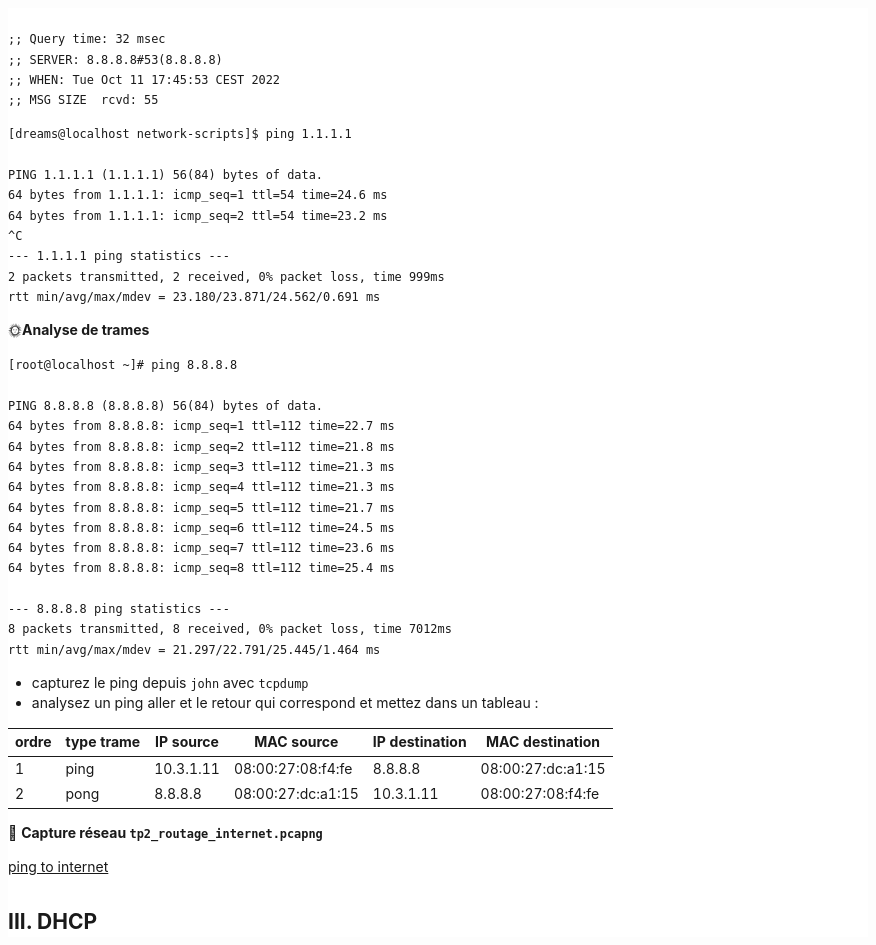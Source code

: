 ```

;; Query time: 32 msec
;; SERVER: 8.8.8.8#53(8.8.8.8)
;; WHEN: Tue Oct 11 17:45:53 CEST 2022
;; MSG SIZE  rcvd: 55
```

```
[dreams@localhost network-scripts]$ ping 1.1.1.1

PING 1.1.1.1 (1.1.1.1) 56(84) bytes of data.
64 bytes from 1.1.1.1: icmp_seq=1 ttl=54 time=24.6 ms
64 bytes from 1.1.1.1: icmp_seq=2 ttl=54 time=23.2 ms
^C
--- 1.1.1.1 ping statistics ---
2 packets transmitted, 2 received, 0% packet loss, time 999ms
rtt min/avg/max/mdev = 23.180/23.871/24.562/0.691 ms
```
🌞**Analyse de trames**

```
[root@localhost ~]# ping 8.8.8.8

PING 8.8.8.8 (8.8.8.8) 56(84) bytes of data.
64 bytes from 8.8.8.8: icmp_seq=1 ttl=112 time=22.7 ms
64 bytes from 8.8.8.8: icmp_seq=2 ttl=112 time=21.8 ms
64 bytes from 8.8.8.8: icmp_seq=3 ttl=112 time=21.3 ms
64 bytes from 8.8.8.8: icmp_seq=4 ttl=112 time=21.3 ms
64 bytes from 8.8.8.8: icmp_seq=5 ttl=112 time=21.7 ms
64 bytes from 8.8.8.8: icmp_seq=6 ttl=112 time=24.5 ms
64 bytes from 8.8.8.8: icmp_seq=7 ttl=112 time=23.6 ms
64 bytes from 8.8.8.8: icmp_seq=8 ttl=112 time=25.4 ms

--- 8.8.8.8 ping statistics ---
8 packets transmitted, 8 received, 0% packet loss, time 7012ms
rtt min/avg/max/mdev = 21.297/22.791/25.445/1.464 ms
```

- capturez le ping depuis `john` avec `tcpdump`
- analysez un ping aller et le retour qui correspond et mettez dans un tableau :

| ordre | type trame | IP source      | MAC source       |IP destination| MAC destination |
|-------|------------|----------------|------------------|--------------|-----------------|
| 1     | ping       | 10.3.1.11      | 08:00:27:08:f4:fe| 8.8.8.8      |08:00:27:dc:a1:15|
| 2     | pong       | 8.8.8.8        | 08:00:27:dc:a1:15| 10.3.1.11    |08:00:27:08:f4:fe|

🦈 **Capture réseau `tp2_routage_internet.pcapng`**

[ping to internet]()

## III. DHCP
